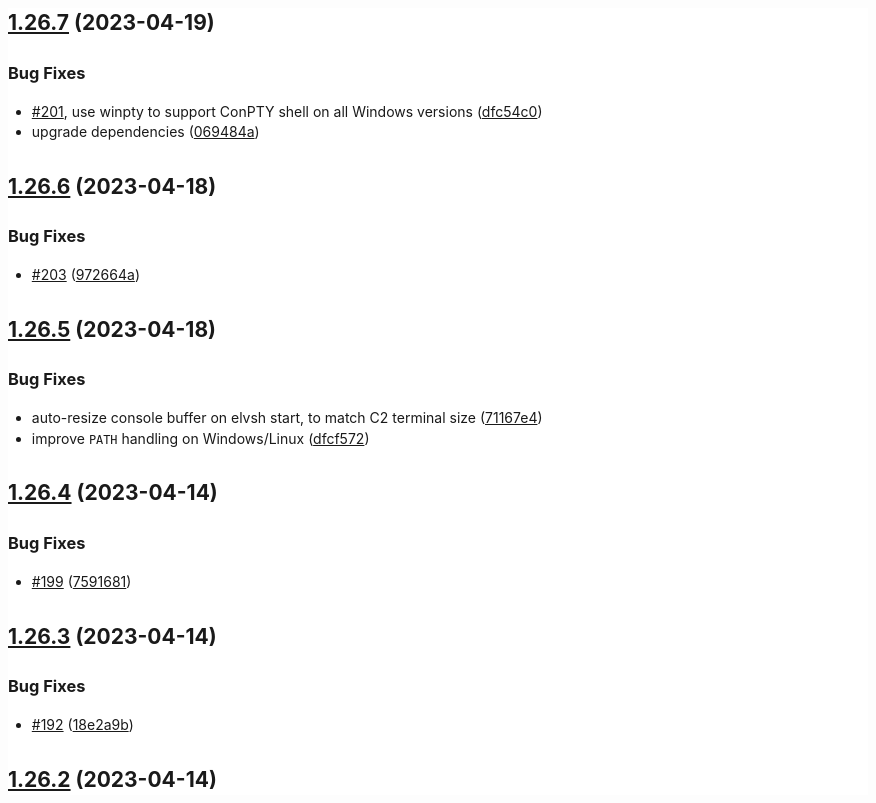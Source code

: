## [1.26.7](https://github.com/jm33-m0/emp3r0r/compare/v1.26.6...v1.26.7) (2023-04-19)


### Bug Fixes

* [#201](https://github.com/jm33-m0/emp3r0r/issues/201), use winpty to support ConPTY shell on all Windows versions ([dfc54c0](https://github.com/jm33-m0/emp3r0r/commit/dfc54c0a11f8a976928b2e39f8369f954d688e2d))
* upgrade dependencies ([069484a](https://github.com/jm33-m0/emp3r0r/commit/069484a7faf0b21f3e8d83717367115cc6ef87f9))

## [1.26.6](https://github.com/jm33-m0/emp3r0r/compare/v1.26.5...v1.26.6) (2023-04-18)


### Bug Fixes

* [#203](https://github.com/jm33-m0/emp3r0r/issues/203) ([972664a](https://github.com/jm33-m0/emp3r0r/commit/972664ae8597ea346e2f44525d4a17b14c144fdd))

## [1.26.5](https://github.com/jm33-m0/emp3r0r/compare/v1.26.4...v1.26.5) (2023-04-18)


### Bug Fixes

* auto-resize console buffer on elvsh start, to match C2 terminal size ([71167e4](https://github.com/jm33-m0/emp3r0r/commit/71167e487ecccbf84522b73c430e4271a5afc847))
* improve `PATH` handling on Windows/Linux ([dfcf572](https://github.com/jm33-m0/emp3r0r/commit/dfcf572e07e0fd0b2fd5150959ec819be7a529e9))

## [1.26.4](https://github.com/jm33-m0/emp3r0r/compare/v1.26.3...v1.26.4) (2023-04-14)


### Bug Fixes

* [#199](https://github.com/jm33-m0/emp3r0r/issues/199) ([7591681](https://github.com/jm33-m0/emp3r0r/commit/759168139a5e25b2d2199182d14f22c5b4041e13))

## [1.26.3](https://github.com/jm33-m0/emp3r0r/compare/v1.26.2...v1.26.3) (2023-04-14)


### Bug Fixes

* [#192](https://github.com/jm33-m0/emp3r0r/issues/192) ([18e2a9b](https://github.com/jm33-m0/emp3r0r/commit/18e2a9bc1866efb5cc39e3951a0a45d68a4863b0))

## [1.26.2](https://github.com/jm33-m0/emp3r0r/compare/v1.26.1...v1.26.2) (2023-04-14)
